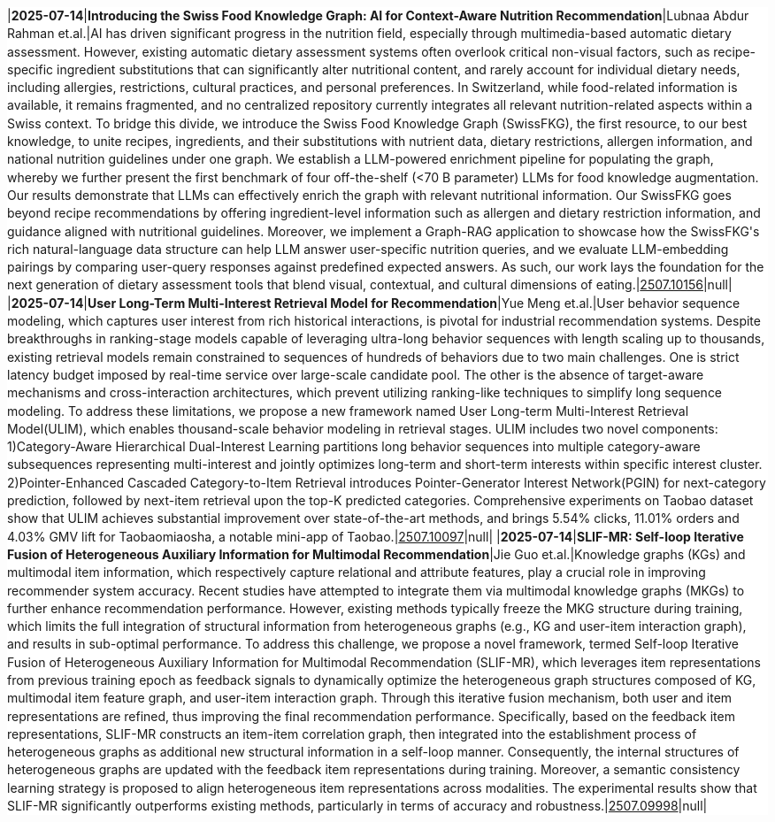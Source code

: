 |**2025-07-14**|**Introducing the Swiss Food Knowledge Graph: AI for Context-Aware Nutrition Recommendation**|Lubnaa Abdur Rahman et.al.|AI has driven significant progress in the nutrition field, especially through multimedia-based automatic dietary assessment. However, existing automatic dietary assessment systems often overlook critical non-visual factors, such as recipe-specific ingredient substitutions that can significantly alter nutritional content, and rarely account for individual dietary needs, including allergies, restrictions, cultural practices, and personal preferences. In Switzerland, while food-related information is available, it remains fragmented, and no centralized repository currently integrates all relevant nutrition-related aspects within a Swiss context. To bridge this divide, we introduce the Swiss Food Knowledge Graph (SwissFKG), the first resource, to our best knowledge, to unite recipes, ingredients, and their substitutions with nutrient data, dietary restrictions, allergen information, and national nutrition guidelines under one graph. We establish a LLM-powered enrichment pipeline for populating the graph, whereby we further present the first benchmark of four off-the-shelf (<70 B parameter) LLMs for food knowledge augmentation. Our results demonstrate that LLMs can effectively enrich the graph with relevant nutritional information. Our SwissFKG goes beyond recipe recommendations by offering ingredient-level information such as allergen and dietary restriction information, and guidance aligned with nutritional guidelines. Moreover, we implement a Graph-RAG application to showcase how the SwissFKG's rich natural-language data structure can help LLM answer user-specific nutrition queries, and we evaluate LLM-embedding pairings by comparing user-query responses against predefined expected answers. As such, our work lays the foundation for the next generation of dietary assessment tools that blend visual, contextual, and cultural dimensions of eating.|[2507.10156](http://arxiv.org/abs/2507.10156)|null|
|**2025-07-14**|**User Long-Term Multi-Interest Retrieval Model for Recommendation**|Yue Meng et.al.|User behavior sequence modeling, which captures user interest from rich historical interactions, is pivotal for industrial recommendation systems. Despite breakthroughs in ranking-stage models capable of leveraging ultra-long behavior sequences with length scaling up to thousands, existing retrieval models remain constrained to sequences of hundreds of behaviors due to two main challenges. One is strict latency budget imposed by real-time service over large-scale candidate pool. The other is the absence of target-aware mechanisms and cross-interaction architectures, which prevent utilizing ranking-like techniques to simplify long sequence modeling. To address these limitations, we propose a new framework named User Long-term Multi-Interest Retrieval Model(ULIM), which enables thousand-scale behavior modeling in retrieval stages. ULIM includes two novel components: 1)Category-Aware Hierarchical Dual-Interest Learning partitions long behavior sequences into multiple category-aware subsequences representing multi-interest and jointly optimizes long-term and short-term interests within specific interest cluster. 2)Pointer-Enhanced Cascaded Category-to-Item Retrieval introduces Pointer-Generator Interest Network(PGIN) for next-category prediction, followed by next-item retrieval upon the top-K predicted categories. Comprehensive experiments on Taobao dataset show that ULIM achieves substantial improvement over state-of-the-art methods, and brings 5.54% clicks, 11.01% orders and 4.03% GMV lift for Taobaomiaosha, a notable mini-app of Taobao.|[2507.10097](http://arxiv.org/abs/2507.10097)|null|
|**2025-07-14**|**SLIF-MR: Self-loop Iterative Fusion of Heterogeneous Auxiliary Information for Multimodal Recommendation**|Jie Guo et.al.|Knowledge graphs (KGs) and multimodal item information, which respectively capture relational and attribute features, play a crucial role in improving recommender system accuracy. Recent studies have attempted to integrate them via multimodal knowledge graphs (MKGs) to further enhance recommendation performance. However, existing methods typically freeze the MKG structure during training, which limits the full integration of structural information from heterogeneous graphs (e.g., KG and user-item interaction graph), and results in sub-optimal performance. To address this challenge, we propose a novel framework, termed Self-loop Iterative Fusion of Heterogeneous Auxiliary Information for Multimodal Recommendation (SLIF-MR), which leverages item representations from previous training epoch as feedback signals to dynamically optimize the heterogeneous graph structures composed of KG, multimodal item feature graph, and user-item interaction graph. Through this iterative fusion mechanism, both user and item representations are refined, thus improving the final recommendation performance. Specifically, based on the feedback item representations, SLIF-MR constructs an item-item correlation graph, then integrated into the establishment process of heterogeneous graphs as additional new structural information in a self-loop manner. Consequently, the internal structures of heterogeneous graphs are updated with the feedback item representations during training. Moreover, a semantic consistency learning strategy is proposed to align heterogeneous item representations across modalities. The experimental results show that SLIF-MR significantly outperforms existing methods, particularly in terms of accuracy and robustness.|[2507.09998](http://arxiv.org/abs/2507.09998)|null|